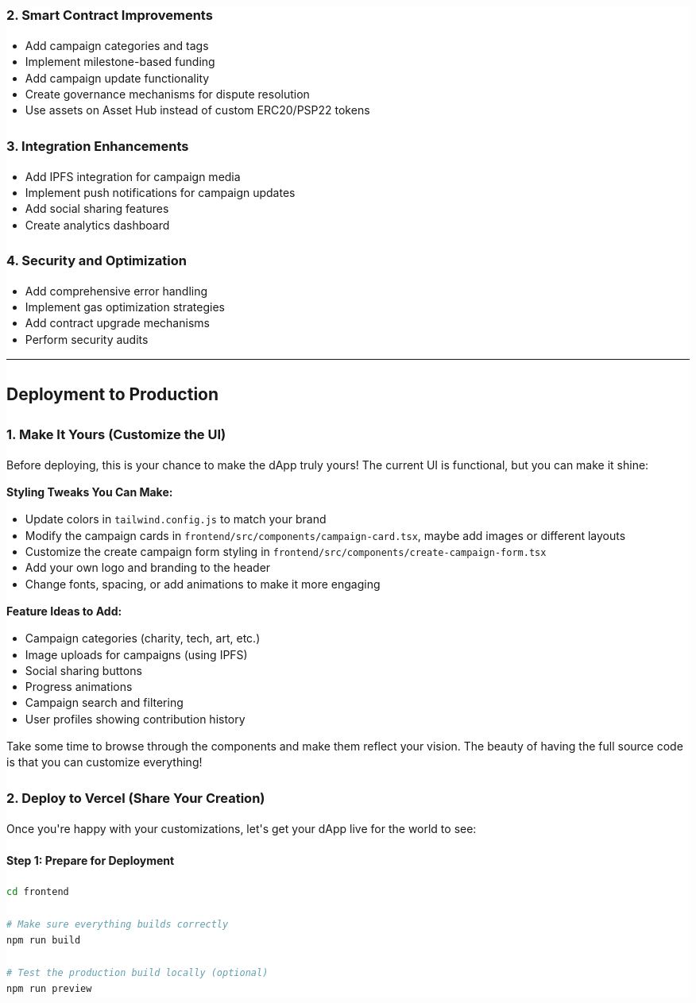 ### 2. Smart Contract Improvements
- Add campaign categories and tags
- Implement milestone-based funding
- Add campaign update functionality
- Create governance mechanisms for dispute resolution
- Use assets on Asset Hub instead of custom ERC20/PSP22 tokens

### 3. Integration Enhancements
- Add IPFS integration for campaign media
- Implement push notifications for campaign updates
- Add social sharing features
- Create analytics dashboard

### 4. Security and Optimization
- Add comprehensive error handling
- Implement gas optimization strategies
- Add contract upgrade mechanisms
- Perform security audits

---

## Deployment to Production

### 1. Make It Yours (Customize the UI)

Before deploying, this is your chance to make the dApp truly yours! The current UI is functional, but you can make it shine:

**Styling Tweaks You Can Make:**
- Update colors in `tailwind.config.js` to match your brand
- Modify the campaign cards in `frontend/src/components/campaign-card.tsx`, maybe add images or different layouts
- Customize the create campaign form styling in `frontend/src/components/create-campaign-form.tsx`
- Add your own logo and branding to the header
- Change fonts, spacing, or add animations to make it more engaging

**Feature Ideas to Add:**
- Campaign categories (charity, tech, art, etc.)
- Image uploads for campaigns (using IPFS)
- Social sharing buttons
- Progress animations
- Campaign search and filtering
- User profiles showing contribution history

Take some time to browse through the components and make them reflect your vision. The beauty of having the full source code is that you can customize everything!

### 2. Deploy to Vercel (Share Your Creation)

Once you're happy with your customizations, let's get your dApp live for the world to see:

#### Step 1: Prepare for Deployment
```bash
cd frontend

# Make sure everything builds correctly
npm run build

# Test the production build locally (optional)
npm run preview
```
